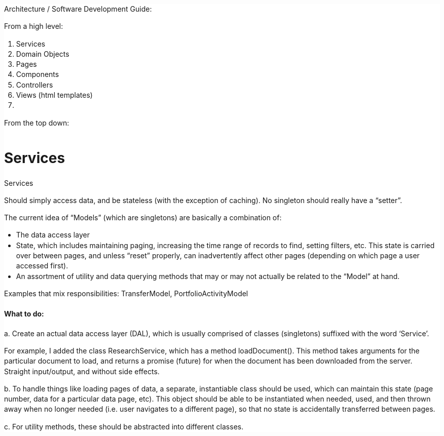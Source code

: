Architecture / Software Development Guide:

From a high level:

1. Services
2. Domain Objects
3. Pages
4. Components
5. Controllers
6. Views (html templates)
7.



From the top down:

# Services

Services

Should simply access data, and be stateless (with the exception of caching). No
singleton should really have a “setter”.

The current idea of “Models” (which are singletons) are basically a
combination of:

- The data access layer
- State, which includes maintaining paging, increasing the time range of records
  to find, setting filters, etc. This state is carried over between pages, and
  unless “reset” properly, can inadvertently affect other pages (depending on
  which page a user accessed first).
- An assortment of utility and data querying methods that may or may not
  actually be related to the “Model” at hand.

Examples that mix responsibilities: TransferModel, PortfolioActivityModel


#### What to do:

a. Create an actual data access layer (DAL), which is usually comprised of
   classes (singletons) suffixed with the word ‘Service’.

   For example, I added the class ResearchService, which has a method
   loadDocument(). This method takes arguments for the particular document to
   load, and returns a promise (future) for when the document has been
   downloaded from the server. Straight input/output, and without side
   effects.

b. To handle things like loading pages of data, a separate, instantiable
   class should be used, which can maintain this state (page number, data for
   a particular data page, etc). This object should be able to be
   instantiated when needed, used, and then thrown away when no longer needed
   (i.e. user navigates to a different page), so that no state is
   accidentally transferred between pages.

c. For utility methods, these should be abstracted into different classes.
